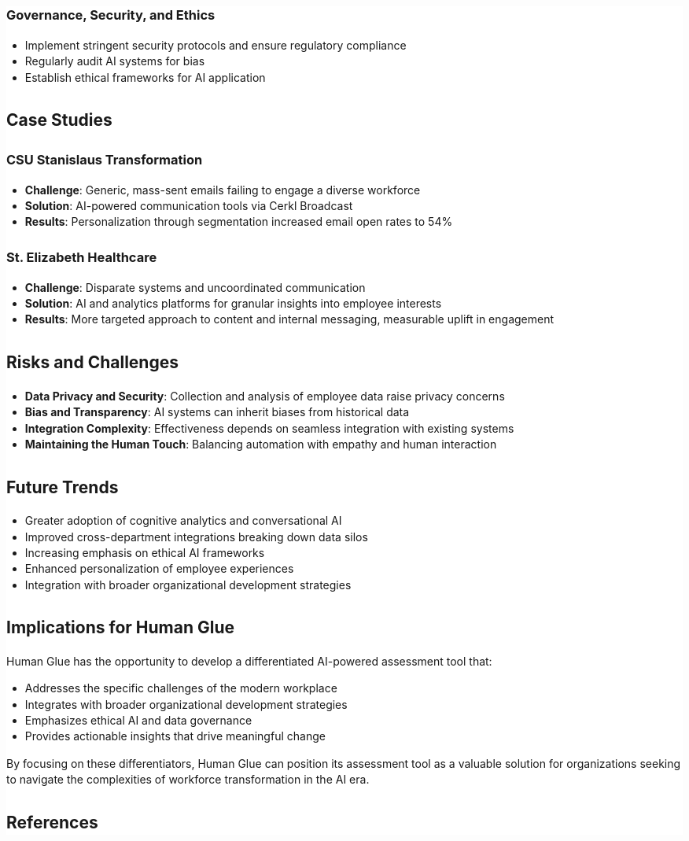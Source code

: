 ### Governance, Security, and Ethics

- Implement stringent security protocols and ensure regulatory compliance
- Regularly audit AI systems for bias
- Establish ethical frameworks for AI application

## Case Studies

### CSU Stanislaus Transformation

- **Challenge**: Generic, mass-sent emails failing to engage a diverse workforce
- **Solution**: AI-powered communication tools via Cerkl Broadcast
- **Results**: Personalization through segmentation increased email open rates to 54%

### St. Elizabeth Healthcare

- **Challenge**: Disparate systems and uncoordinated communication
- **Solution**: AI and analytics platforms for granular insights into employee interests
- **Results**: More targeted approach to content and internal messaging, measurable uplift in engagement

## Risks and Challenges

- **Data Privacy and Security**: Collection and analysis of employee data raise privacy concerns
- **Bias and Transparency**: AI systems can inherit biases from historical data
- **Integration Complexity**: Effectiveness depends on seamless integration with existing systems
- **Maintaining the Human Touch**: Balancing automation with empathy and human interaction

## Future Trends

- Greater adoption of cognitive analytics and conversational AI
- Improved cross-department integrations breaking down data silos
- Increasing emphasis on ethical AI frameworks
- Enhanced personalization of employee experiences
- Integration with broader organizational development strategies

## Implications for Human Glue

Human Glue has the opportunity to develop a differentiated AI-powered assessment tool that:
- Addresses the specific challenges of the modern workplace
- Integrates with broader organizational development strategies
- Emphasizes ethical AI and data governance
- Provides actionable insights that drive meaningful change

By focusing on these differentiators, Human Glue can position its assessment tool as a valuable solution for organizations seeking to navigate the complexities of workforce transformation in the AI era.

## References
